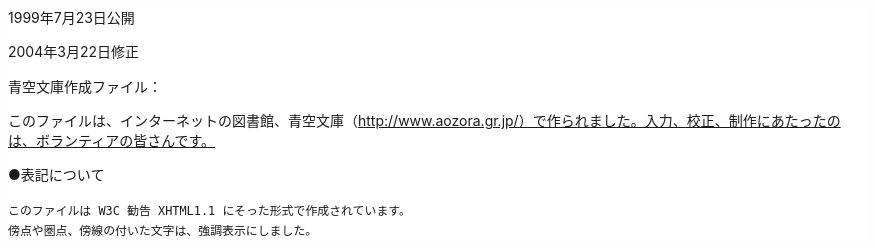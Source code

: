 1999年7月23日公開

2004年3月22日修正

青空文庫作成ファイル：

このファイルは、インターネットの図書館、青空文庫（http://www.aozora.gr.jp/）で作られました。入力、校正、制作にあたったのは、ボランティアの皆さんです。











●表記について


	このファイルは W3C 勧告 XHTML1.1 にそった形式で作成されています。
	傍点や圏点、傍線の付いた文字は、強調表示にしました。
